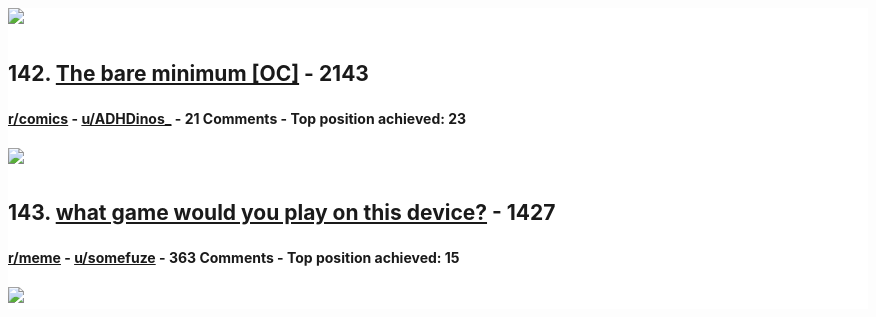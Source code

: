 <a href="https://i.redd.it/2eu5sxqkhbic1.jpeg"><img src="https://b.thumbs.redditmedia.com/Rvh3gDHZBvHcWSpH26Se-d9fCk304hUmwlEloZsjY_s.jpg"></img></a>

## 142. [The bare minimum [OC]](http://reddit.com/r/comics/comments/1apq6fb/the_bare_minimum_oc/) - 2143
#### [r/comics](http://reddit.com/r/comics) - [u/ADHDinos_](http://reddit.com/u/ADHDinos_) - 21 Comments - Top position achieved: 23

<a href="https://i.redd.it/puwj8hjovbic1.jpeg"><img src="https://b.thumbs.redditmedia.com/wY_5L_zWhgLhiTM4fonA4orKZknNvh2Q9qQy1p0eIcw.jpg"></img></a>

## 143. [what game would you play on this device?](http://reddit.com/r/meme/comments/1apppul/what_game_would_you_play_on_this_device/) - 1427
#### [r/meme](http://reddit.com/r/meme) - [u/somefuze](http://reddit.com/u/somefuze) - 363 Comments - Top position achieved: 15

<a href="https://i.redd.it/mtgdyvo7pbic1.jpeg"><img src="https://b.thumbs.redditmedia.com/es91GYa8vrypgQHu3P1kSIpwwAnsNCBwcqQyloihyIw.jpg"></img></a>

